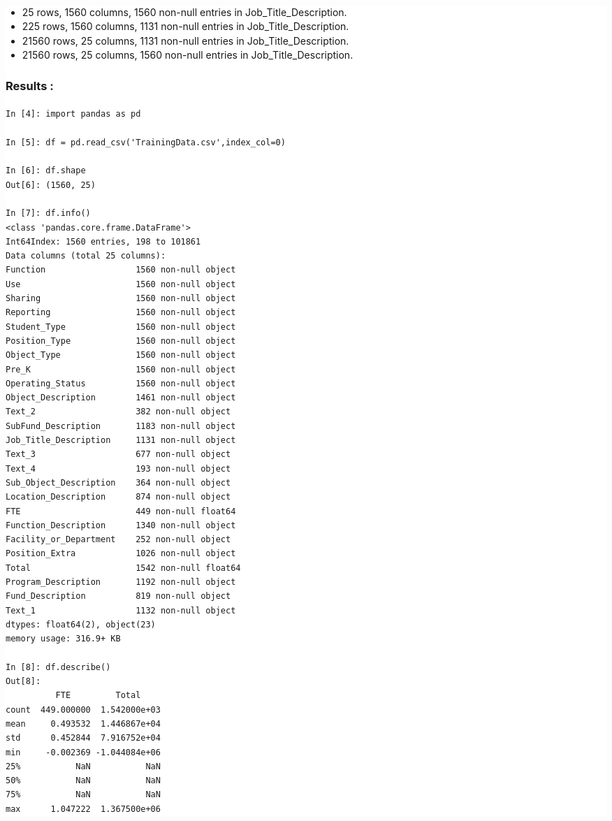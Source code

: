  - 25 rows, 1560 columns, 1560 non-null entries in Job_Title_Description.
 - 225 rows, 1560 columns, 1131 non-null entries in Job_Title_Description.
 - 21560 rows, 25 columns, 1131 non-null entries in Job_Title_Description.
 - 21560 rows, 25 columns, 1560 non-null entries in Job_Title_Description.

```python

```

### Results :  

	In [4]: import pandas as pd

	In [5]: df = pd.read_csv('TrainingData.csv',index_col=0)

	In [6]: df.shape
	Out[6]: (1560, 25)

	In [7]: df.info()
	<class 'pandas.core.frame.DataFrame'>
	Int64Index: 1560 entries, 198 to 101861
	Data columns (total 25 columns):
	Function                  1560 non-null object
	Use                       1560 non-null object
	Sharing                   1560 non-null object
	Reporting                 1560 non-null object
	Student_Type              1560 non-null object
	Position_Type             1560 non-null object
	Object_Type               1560 non-null object
	Pre_K                     1560 non-null object
	Operating_Status          1560 non-null object
	Object_Description        1461 non-null object
	Text_2                    382 non-null object
	SubFund_Description       1183 non-null object
	Job_Title_Description     1131 non-null object
	Text_3                    677 non-null object
	Text_4                    193 non-null object
	Sub_Object_Description    364 non-null object
	Location_Description      874 non-null object
	FTE                       449 non-null float64
	Function_Description      1340 non-null object
	Facility_or_Department    252 non-null object
	Position_Extra            1026 non-null object
	Total                     1542 non-null float64
	Program_Description       1192 non-null object
	Fund_Description          819 non-null object
	Text_1                    1132 non-null object
	dtypes: float64(2), object(23)
	memory usage: 316.9+ KB

	In [8]: df.describe()
	Out[8]: 
		      FTE         Total
	count  449.000000  1.542000e+03
	mean     0.493532  1.446867e+04
	std      0.452844  7.916752e+04
	min     -0.002369 -1.044084e+06
	25%           NaN           NaN
	50%           NaN           NaN
	75%           NaN           NaN
	max      1.047222  1.367500e+06
